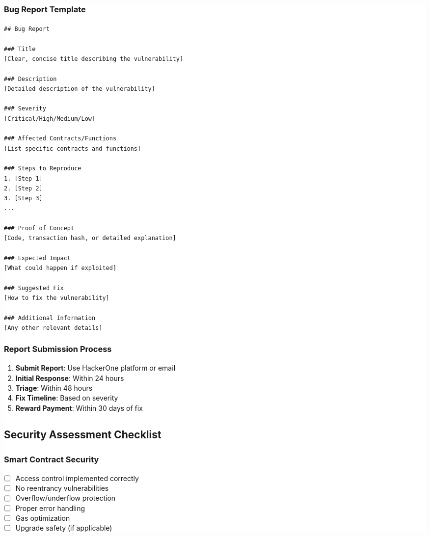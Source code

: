 ### Bug Report Template

```
## Bug Report

### Title
[Clear, concise title describing the vulnerability]

### Description
[Detailed description of the vulnerability]

### Severity
[Critical/High/Medium/Low]

### Affected Contracts/Functions
[List specific contracts and functions]

### Steps to Reproduce
1. [Step 1]
2. [Step 2]
3. [Step 3]
...

### Proof of Concept
[Code, transaction hash, or detailed explanation]

### Expected Impact
[What could happen if exploited]

### Suggested Fix
[How to fix the vulnerability]

### Additional Information
[Any other relevant details]
```

### Report Submission Process
1. **Submit Report**: Use HackerOne platform or email
2. **Initial Response**: Within 24 hours
3. **Triage**: Within 48 hours
4. **Fix Timeline**: Based on severity
5. **Reward Payment**: Within 30 days of fix

## Security Assessment Checklist

### Smart Contract Security
- [ ] Access control implemented correctly
- [ ] No reentrancy vulnerabilities
- [ ] Overflow/underflow protection
- [ ] Proper error handling
- [ ] Gas optimization
- [ ] Upgrade safety (if applicable)

